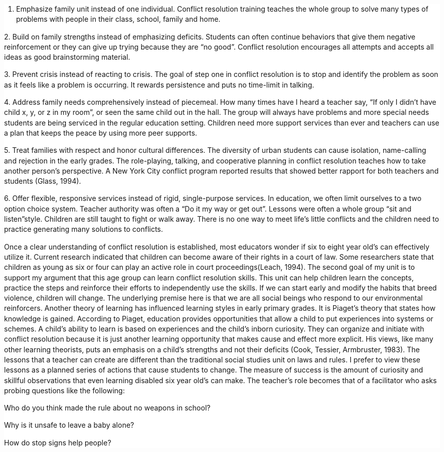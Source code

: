 1. Emphasize family unit instead of one individual. Conflict resolution training teaches the whole group to solve many types of problems with people in their class, school, family and home.
</p>
<p>
2. Build on family strengths instead of emphasizing deficits. Students can often continue behaviors that give them negative reinforcement or they can give up trying because they are “no good”. Conflict resolution encourages all attempts and accepts all ideas as good brainstorming material.
</p>
<p>
3. Prevent crisis instead of reacting to crisis. The goal of step one in conflict resolution is to stop and identify the problem as soon as it feels like a problem is occurring. It rewards persistence and puts no time-limit in talking.
</p>
<p>
4. Address family needs comprehensively instead of piecemeal. How many times have I heard a teacher say, “If only I didn’t have child x, y, or z in my room”, or seen the same child out in the hall. The group will always have problems and more special needs students are being serviced in the regular education setting. Children need more support services than ever and teachers can use a plan that keeps the peace by using more peer supports.
</p>
<p>
5. Treat families with respect and honor cultural differences. The diversity of urban students can cause isolation, name-calling and rejection in the early grades. The role-playing, talking, and cooperative planning in conflict resolution teaches how to take another person’s perspective. A New York City conflict program reported results that showed better rapport for both teachers and students (Glass, 1994).
</p>
<p>
6. Offer flexible, responsive services instead of rigid, single-purpose services. In education, we often limit ourselves to a two option choice system. Teacher authority was often a “Do it my way or get out”. Lessons were often a whole group “sit and listen”style. Children are still taught to fight or walk away. There is no one way to meet life’s little conflicts and the children need to practice generating many solutions to conflicts.
</p>
<p>
Once a clear understanding of conflict resolution is established, most educators wonder if six to eight year old’s can effectively utilize it. Current research indicated that children can become aware of their rights in a court of law. Some researchers state that children as young as six or four can play an active role in court proceedings(Leach, 1994). The second goal of my unit is to support my argument that this age group can learn conflict resolution skills. This unit can help children learn the concepts, practice the steps and reinforce their efforts to independently use the skills. If we can start early and modify the habits that breed violence, children will change. The underlying premise here is that we are all social beings who respond to our environmental reinforcers. Another theory of learning has influenced learning styles in early primary grades. It is Piaget’s theory that states how knowledge is gained. According to Piaget, education provides opportunities that allow a child to put experiences into systems or schemes. A child’s ability to learn is based on experiences and the child’s inborn curiosity. They can organize and initiate with conflict resolution because it is just another learning opportunity that makes cause and effect more explicit. His views, like many other learning theorists, puts an emphasis on a child’s strengths and not their deficits (Cook, Tessier, Armbruster, 1983). The lessons that a teacher can create are different than the traditional social studies unit on laws and rules. I prefer to view these lessons as a planned series of actions that cause students to change. The measure of success is the amount of curiosity and skillful observations that even learning disabled six year old’s can make. The teacher’s role becomes that of a facilitator who asks probing questions like the following:
</p>
<p>
Who do you think made the rule about no weapons in school?
</p>
<p>
Why is it unsafe to leave a baby alone?
</p>
<p>
How do stop signs help people?
</p>